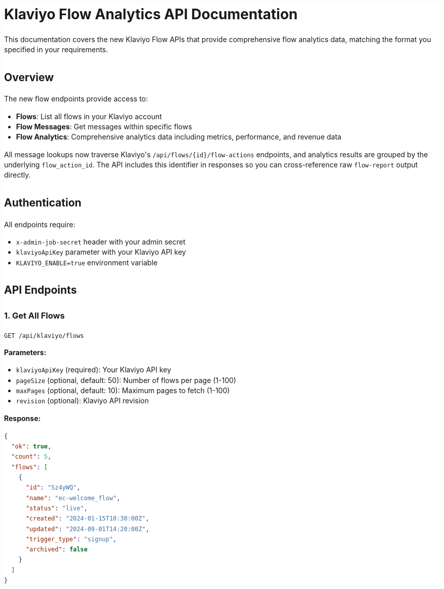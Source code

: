 # Klaviyo Flow Analytics API Documentation

This documentation covers the new Klaviyo Flow APIs that provide comprehensive flow analytics data, matching the format you specified in your requirements.

## Overview

The new flow endpoints provide access to:
- **Flows**: List all flows in your Klaviyo account
- **Flow Messages**: Get messages within specific flows  
- **Flow Analytics**: Comprehensive analytics data including metrics, performance, and revenue data

All message lookups now traverse Klaviyo's `/api/flows/{id}/flow-actions` endpoints, and analytics results are grouped by the underlying `flow_action_id`. The API includes this identifier in responses so you can cross-reference raw `flow-report` output directly.

## Authentication

All endpoints require:
- `x-admin-job-secret` header with your admin secret
- `klaviyoApiKey` parameter with your Klaviyo API key
- `KLAVIYO_ENABLE=true` environment variable

## API Endpoints

### 1. Get All Flows
```
GET /api/klaviyo/flows
```

**Parameters:**
- `klaviyoApiKey` (required): Your Klaviyo API key
- `pageSize` (optional, default: 50): Number of flows per page (1-100)  
- `maxPages` (optional, default: 10): Maximum pages to fetch (1-100)
- `revision` (optional): Klaviyo API revision

**Response:**
```json
{
  "ok": true,
  "count": 5,
  "flows": [
    {
      "id": "Sz4yWQ",
      "name": "ec-welcome_flow",
      "status": "live",
      "created": "2024-01-15T10:30:00Z",
      "updated": "2024-09-01T14:20:00Z",
      "trigger_type": "signup",
      "archived": false
    }
  ]
}
```
